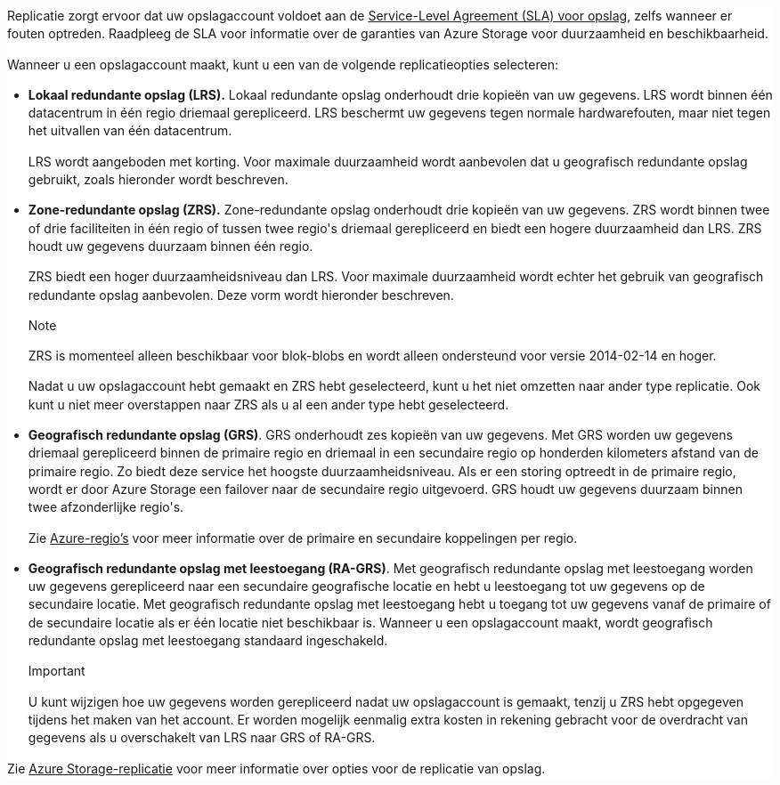 Replicatie zorgt ervoor dat uw opslagaccount voldoet aan de [Service-Level Agreement (SLA) voor opslag](https://azure.microsoft.com/support/legal/sla/storage/), zelfs wanneer er fouten optreden. Raadpleeg de SLA voor informatie over de garanties van Azure Storage voor duurzaamheid en beschikbaarheid.

Wanneer u een opslagaccount maakt, kunt u een van de volgende replicatieopties selecteren:

* **Lokaal redundante opslag (LRS).** Lokaal redundante opslag onderhoudt drie kopieën van uw gegevens. LRS wordt binnen één datacentrum in één regio driemaal gerepliceerd. LRS beschermt uw gegevens tegen normale hardwarefouten, maar niet tegen het uitvallen van één datacentrum.

    LRS wordt aangeboden met korting. Voor maximale duurzaamheid wordt aanbevolen dat u geografisch redundante opslag gebruikt, zoals hieronder wordt beschreven.
* **Zone-redundante opslag (ZRS).** Zone-redundante opslag onderhoudt drie kopieën van uw gegevens. ZRS wordt binnen twee of drie faciliteiten in één regio of tussen twee regio's driemaal gerepliceerd en biedt een hogere duurzaamheid dan LRS. ZRS houdt uw gegevens duurzaam binnen één regio.

    ZRS biedt een hoger duurzaamheidsniveau dan LRS. Voor maximale duurzaamheid wordt echter het gebruik van geografisch redundante opslag aanbevolen. Deze vorm wordt hieronder beschreven.

  > [!NOTE]
  > ZRS is momenteel alleen beschikbaar voor blok-blobs en wordt alleen ondersteund voor versie 2014-02-14 en hoger.
  >
  > Nadat u uw opslagaccount hebt gemaakt en ZRS hebt geselecteerd, kunt u het niet omzetten naar ander type replicatie. Ook kunt u niet meer overstappen naar ZRS als u al een ander type hebt geselecteerd.
  >
  >
* **Geografisch redundante opslag (GRS)**. GRS onderhoudt zes kopieën van uw gegevens. Met GRS worden uw gegevens driemaal gerepliceerd binnen de primaire regio en driemaal in een secundaire regio op honderden kilometers afstand van de primaire regio. Zo biedt deze service het hoogste duurzaamheidsniveau. Als er een storing optreedt in de primaire regio, wordt er door Azure Storage een failover naar de secundaire regio uitgevoerd. GRS houdt uw gegevens duurzaam binnen twee afzonderlijke regio's.

    Zie [Azure-regio’s](https://azure.microsoft.com/regions/) voor meer informatie over de primaire en secundaire koppelingen per regio.
* **Geografisch redundante opslag met leestoegang (RA-GRS)**. Met geografisch redundante opslag met leestoegang worden uw gegevens gerepliceerd naar een secundaire geografische locatie en hebt u leestoegang tot uw gegevens op de secundaire locatie. Met geografisch redundante opslag met leestoegang hebt u toegang tot uw gegevens vanaf de primaire of de secundaire locatie als er één locatie niet beschikbaar is. Wanneer u een opslagaccount maakt, wordt geografisch redundante opslag met leestoegang standaard ingeschakeld.

  > [!IMPORTANT]
  > U kunt wijzigen hoe uw gegevens worden gerepliceerd nadat uw opslagaccount is gemaakt, tenzij u ZRS hebt opgegeven tijdens het maken van het account. Er worden mogelijk eenmalig extra kosten in rekening gebracht voor de overdracht van gegevens als u overschakelt van LRS naar GRS of RA-GRS.
  >
  >

Zie [Azure Storage-replicatie](storage-redundancy.md) voor meer informatie over opties voor de replicatie van opslag.
